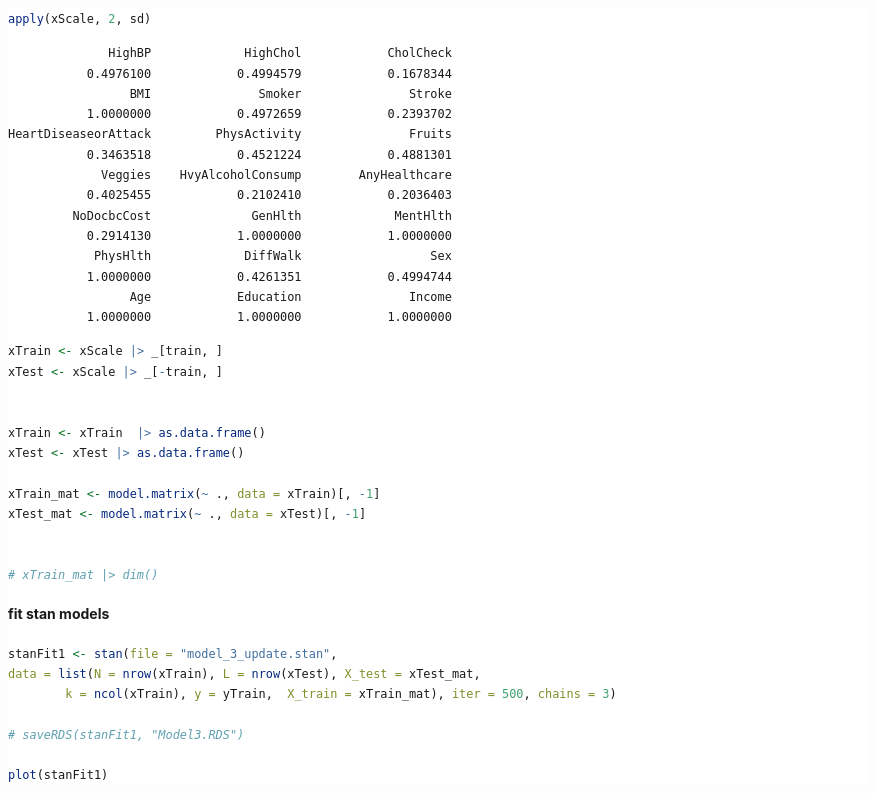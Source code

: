 ``` r
apply(xScale, 2, sd)
```

                  HighBP             HighChol            CholCheck 
               0.4976100            0.4994579            0.1678344 
                     BMI               Smoker               Stroke 
               1.0000000            0.4972659            0.2393702 
    HeartDiseaseorAttack         PhysActivity               Fruits 
               0.3463518            0.4521224            0.4881301 
                 Veggies    HvyAlcoholConsump        AnyHealthcare 
               0.4025455            0.2102410            0.2036403 
             NoDocbcCost              GenHlth             MentHlth 
               0.2914130            1.0000000            1.0000000 
                PhysHlth             DiffWalk                  Sex 
               1.0000000            0.4261351            0.4994744 
                     Age            Education               Income 
               1.0000000            1.0000000            1.0000000 

``` r
xTrain <- xScale |> _[train, ]
xTest <- xScale |> _[-train, ] 


xTrain <- xTrain  |> as.data.frame()
xTest <- xTest |> as.data.frame()

xTrain_mat <- model.matrix(~ ., data = xTrain)[, -1]
xTest_mat <- model.matrix(~ ., data = xTest)[, -1]


# xTrain_mat |> dim()
```

#### fit stan models

``` r
stanFit1 <- stan(file = "model_3_update.stan", 
data = list(N = nrow(xTrain), L = nrow(xTest), X_test = xTest_mat,
        k = ncol(xTrain), y = yTrain,  X_train = xTrain_mat), iter = 500, chains = 3)

# saveRDS(stanFit1, "Model3.RDS")

plot(stanFit1)
```
